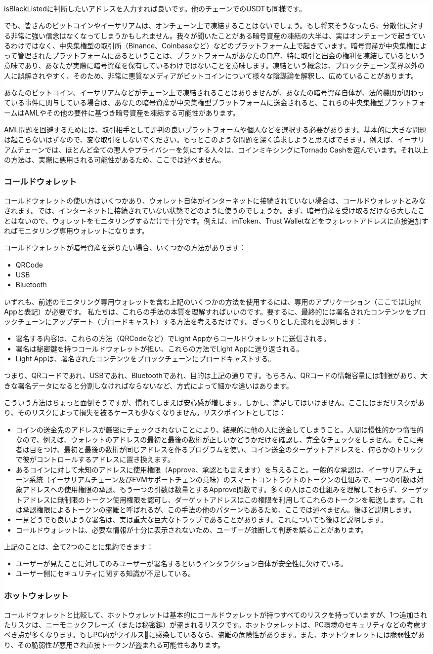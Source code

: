 isBlackListedに判断したいアドレスを入力すれば良いです。他のチェーンでのUSDTも同様です。
 
でも、皆さんのビットコインやイーサリアムは、オンチェーン上で凍結することはないでしょう。もし将来そうなったら、分散化に対する非常に強い信念はなくなってしまうかもしれません。我々が聞いたことがある暗号資産の凍結の大半は、実はオンチェーンで起きているわけではなく、中央集権型の取引所（Binance、Coinbaseなど）などのプラットフォーム上で起きています。暗号資産が中央集権によって管理されたプラットフォームにあるということは、プラットフォームがあなたの口座、特に取引と出金の権利を凍結しているという意味であり、あなたが実際に暗号資産を保有しているわけではないことを意味します。凍結という概念は、ブロックチェーン業界以外の人に誤解されやすく、そのため、非常に悪質なメディアがビットコインについて様々な陰謀論を解釈し、広めていることがあります。
 
あなたのビットコイン、イーサリアムなどがチェーン上で凍結されることはありませんが、あなたの暗号資産自体が、法的機関が関わっている事件に関与している場合は、あなたの暗号資産が中央集権型プラットフォームに送金されると、これらの中央集権型プラットフォームはAMLやその他の要件に基づき暗号資産を凍結する可能性があります。
 
AML問題を回避するためには、取引相手として評判の良いプラットフォームや個人などを選択する必要があります。基本的に大きな問題は起こらないはずなので、変な取引をしないでください。もっとこのような問題を深く追求しようと思えばできます。例えば、イーサリアムチェーンでは、ほとんど全ての悪人やプライバシーを気にする人々は、コインミキシングにTornado Cashを選んでいます。それ以上の方法は、実際に悪用される可能性があるため、ここでは述べません。

### コールドウォレット

コールドウォレットの使い方はいくつかあり、ウォレット自体がインターネットに接続されていない場合は、コールドウォレットとみなされます。では、インターネットに接続されていない状態でどのように使うのでしょうか。まず、暗号資産を受け取るだけなら大したことはないので、ウォレットをモニタリングするだけで十分です。例えば、imToken、Trust Walletなどをウォレットアドレスに直接追加すればモニタリング専用ウォレットになります。
 
コールドウォレットが暗号資産を送りたい場合、いくつかの方法があります：

* QRCode
* USB
* Bluetooth

いずれも、前述のモニタリング専用ウォレットを含む上記のいくつかの方法を使用するには、専用のアプリケーション（ここではLight Appと表記）が必要です。 私たちは、これらの手法の本質を理解すればいいのです。要するに、最終的には署名されたコンテンツをブロックチェーンにアップデート（ブロードキャスト）する方法を考えるだけです。ざっくりとした流れを説明します：

* 署名する内容は、これらの方法（QRCodeなど）でLight Appからコールドウォレットに送信される。
* 署名は秘密鍵を持つコールドウォレットが担い、これらの方法でLight Appに送り返される。
* Light Appは、署名されたコンテンツをブロックチェーンにブロードキャストする。

つまり、QRコードであれ、USBであれ、Bluetoothであれ、目的は上記の通りです。もちろん、QRコードの情報容量には制限があり、大きな署名データになると分割しなければならないなど、方式によって細かな違いはあります。
 
こういう方法はちょっと面倒そうですが、慣れてしまえば安心感が増します。しかし、満足してはいけません。ここにはまだリスクがあり、そのリスクによって損失を被るケースも少なくなりません。リスクポイントとしては：

* コインの送金先のアドレスが厳密にチェックされないことにより、結果的に他の人に送金してしまうこと。人間は慢性的かつ惰性的なので、例えば、ウォレットのアドレスの最初と最後の数桁が正しいかどうかだけを確認し、完全なチェックをしません。そこに悪者は目をつけ、最初と最後の数桁が同じアドレスを作るプログラムを使い、コイン送金のターゲットアドレスを、何らかのトリックで彼がコントロールするアドレスに置き換えます。
* あるコインに対して未知のアドレスに使用権限（Approve、承認とも言えます）を与えること。一般的な承認は、イーサリアムチェーン系統（イーサリアムチェーン及びEVMサポートチェンの意味）のスマートコントラクトのトークンの仕組みで、一つの引数は対象アドレスへの使用権限の承認、もう一つの引数は数量とするApprove関数です。多くの人はこの仕組みを理解しておらず、ターゲットアドレスに無制限のトークン使用権限を認可し、ダーゲットアドレスはこの権限を利用してこれらのトークンを転送します。これは承認権限によるトークンの盗難と呼ばれるが、この手法の他のパターンもあるため、ここでは述べません。後ほど説明します。
* 一見どうでも良いような署名は、実は重大な巨大なトラップであることがあります。これについても後ほど説明します。
* コールドウォレットは、必要な情報が十分に表示されないため、ユーザーが油断して判断を誤ることがあります。

上記のことは、全て2つのことに集約できます：

* ユーザーが見たことに対してのみユーザーが署名するというインタラクション自体が安全性に欠けている。
* ユーザー側にセキュリティに関する知識が不足している。

### ホットウォレット

コールドウォレットと比較して、ホットウォレットは基本的にコールドウォレットが持つすべてのリスクを持っていますが、1つ追加されたリスクは、ニーモニックフレーズ（または秘密鍵）が盗まれるリスクです。ホットウォレットは、PC環境のセキュリティなどの考慮すべき点が多くなります。もしPC内がウイルス🦠に感染しているなら、盗難の危険性があります。また、ホットウォレットには脆弱性があり、その脆弱性が悪用され直接トークンが盗まれる可能性もあります。
 